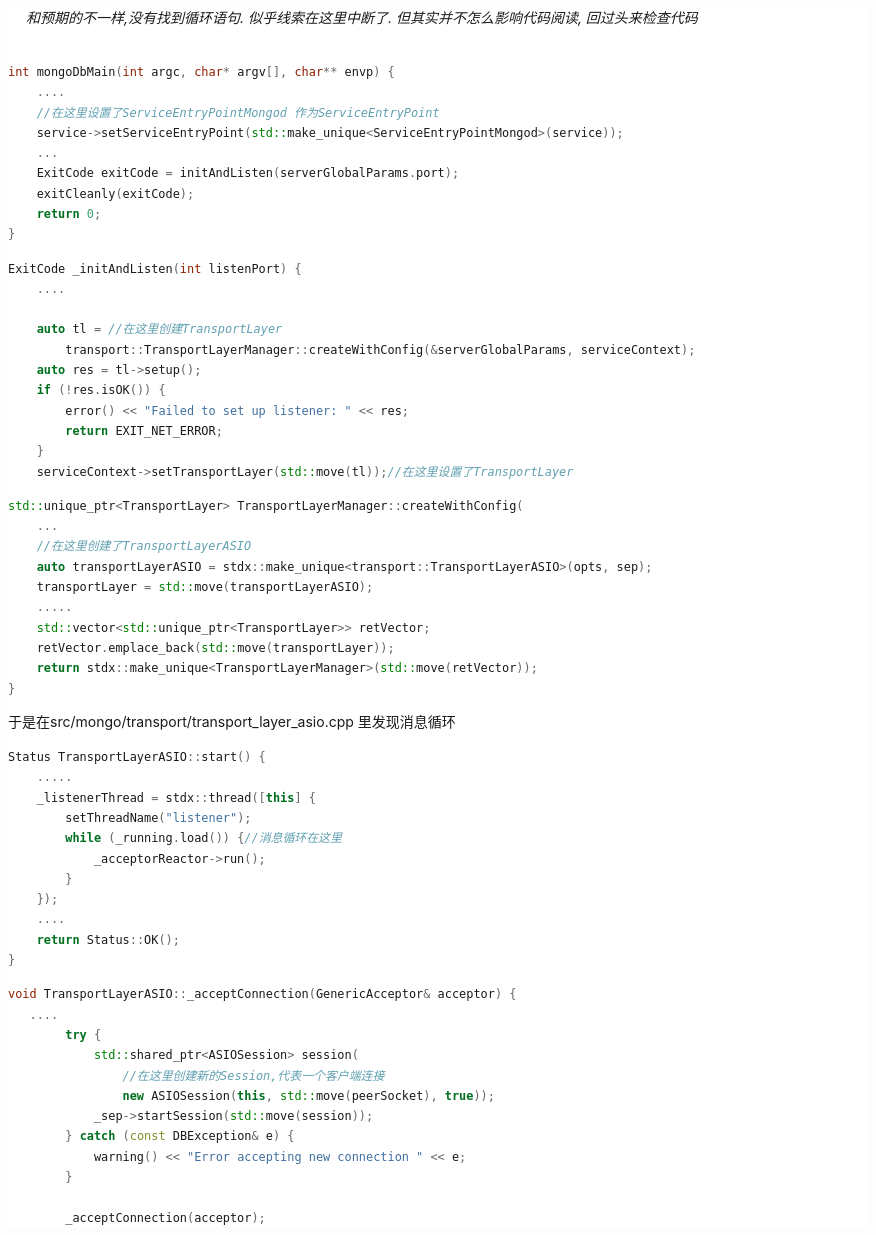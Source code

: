 ######    和预期的不一样,没有找到循环语句. 似乎线索在这里中断了. 但其实并不怎么影响代码阅读, 回过头来检查代码
```c++
int mongoDbMain(int argc, char* argv[], char** envp) {
    ....
	//在这里设置了ServiceEntryPointMongod 作为ServiceEntryPoint
    service->setServiceEntryPoint(std::make_unique<ServiceEntryPointMongod>(service));
	...
	ExitCode exitCode = initAndListen(serverGlobalParams.port);
    exitCleanly(exitCode);
    return 0;
}
```
```c++
ExitCode _initAndListen(int listenPort) {
	....
	
	auto tl = //在这里创建TransportLayer
		transport::TransportLayerManager::createWithConfig(&serverGlobalParams, serviceContext);
	auto res = tl->setup();
	if (!res.isOK()) {
		error() << "Failed to set up listener: " << res;
		return EXIT_NET_ERROR;
	}
	serviceContext->setTransportLayer(std::move(tl));//在这里设置了TransportLayer
```
```c++
std::unique_ptr<TransportLayer> TransportLayerManager::createWithConfig(
 	...
	//在这里创建了TransportLayerASIO
    auto transportLayerASIO = stdx::make_unique<transport::TransportLayerASIO>(opts, sep);
    transportLayer = std::move(transportLayerASIO);
	.....
    std::vector<std::unique_ptr<TransportLayer>> retVector;
    retVector.emplace_back(std::move(transportLayer));
    return stdx::make_unique<TransportLayerManager>(std::move(retVector));
}
```
于是在src/mongo/transport/transport_layer_asio.cpp 里发现消息循环
```c++
Status TransportLayerASIO::start() {
	.....
	_listenerThread = stdx::thread([this] {
		setThreadName("listener");
		while (_running.load()) {//消息循环在这里
			_acceptorReactor->run();
		}
	});
	....
	return Status::OK();
}
```
```c++
void TransportLayerASIO::_acceptConnection(GenericAcceptor& acceptor) {
   ....
        try {
            std::shared_ptr<ASIOSession> session(
				//在这里创建新的Session,代表一个客户端连接
                new ASIOSession(this, std::move(peerSocket), true));
            _sep->startSession(std::move(session));
        } catch (const DBException& e) {
            warning() << "Error accepting new connection " << e;
        }

        _acceptConnection(acceptor);
```